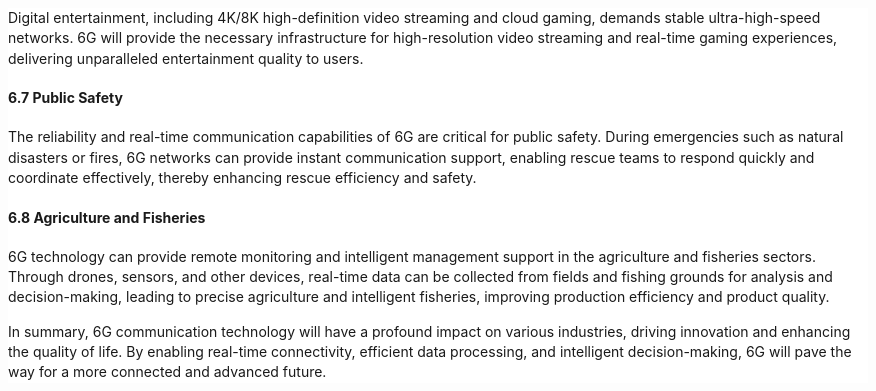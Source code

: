 Digital entertainment, including 4K/8K high-definition video streaming and cloud gaming, demands stable ultra-high-speed networks. 6G will provide the necessary infrastructure for high-resolution video streaming and real-time gaming experiences, delivering unparalleled entertainment quality to users.

#### 6.7 Public Safety

The reliability and real-time communication capabilities of 6G are critical for public safety. During emergencies such as natural disasters or fires, 6G networks can provide instant communication support, enabling rescue teams to respond quickly and coordinate effectively, thereby enhancing rescue efficiency and safety.

#### 6.8 Agriculture and Fisheries

6G technology can provide remote monitoring and intelligent management support in the agriculture and fisheries sectors. Through drones, sensors, and other devices, real-time data can be collected from fields and fishing grounds for analysis and decision-making, leading to precise agriculture and intelligent fisheries, improving production efficiency and product quality.

In summary, 6G communication technology will have a profound impact on various industries, driving innovation and enhancing the quality of life. By enabling real-time connectivity, efficient data processing, and intelligent decision-making, 6G will pave the way for a more connected and advanced future.

